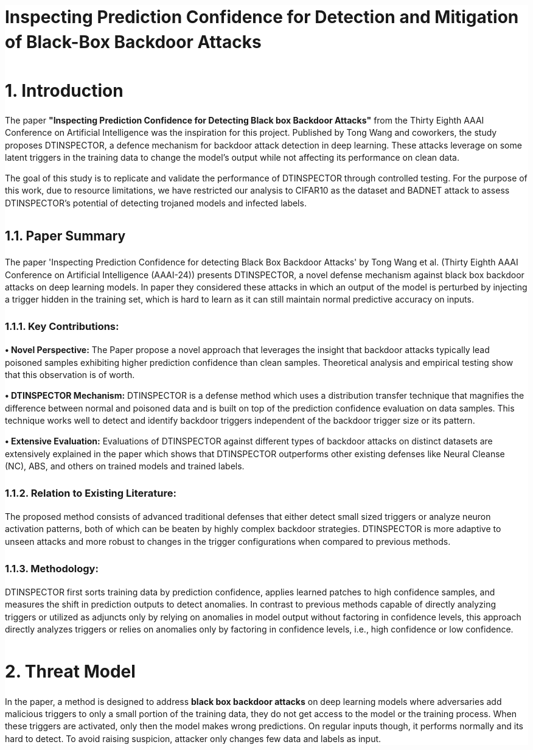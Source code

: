 # Inspecting Prediction Confidence for Detection and Mitigation of Black-Box Backdoor Attacks


# 1. Introduction
The paper **"Inspecting Prediction Confidence for Detecting Black box Backdoor Attacks"** from the Thirty Eighth AAAI Conference on Artificial Intelligence was the inspiration for this project. Published by Tong Wang and coworkers, the study proposes DTINSPECTOR, a defence mechanism for backdoor attack detection in deep learning. These attacks leverage on some latent triggers in the training data to change the model’s output while not affecting its performance on clean data.

The goal of this study is to replicate and validate the performance of DTINSPECTOR through controlled testing. For the purpose of this work, due to resource limitations, we have restricted our analysis to CIFAR10 as the dataset and BADNET attack to assess DTINSPECTOR’s potential of detecting trojaned models and infected labels.

## 1.1.	Paper Summary
The paper 'Inspecting Prediction Confidence for detecting Black Box Backdoor Attacks' by Tong Wang et al. (Thirty Eighth AAAI Conference on Artificial Intelligence (AAAI-24)) presents DTINSPECTOR, a novel defense mechanism against black box backdoor attacks on deep learning models. In paper they considered these attacks in which an output of the model is perturbed by injecting a trigger hidden in the training set, which is hard to learn as it can still maintain normal predictive accuracy on inputs.
### 1.1.1.	Key Contributions:
**•	Novel Perspective:** The Paper propose a novel approach that leverages the insight that backdoor attacks typically lead poisoned samples exhibiting higher prediction confidence than clean samples. Theoretical analysis and empirical testing show that this observation is of worth.

**•	DTINSPECTOR Mechanism:** DTINSPECTOR is a defense method which uses a distribution transfer technique that magnifies the difference between normal and poisoned data and is built on top of the prediction confidence evaluation on data samples. This technique works well to detect and identify backdoor triggers independent of the backdoor trigger size or its pattern.

**•	Extensive Evaluation:** Evaluations of DTINSPECTOR against different types of backdoor attacks on distinct datasets are extensively explained in the paper which shows that DTINSPECTOR outperforms other existing defenses like Neural Cleanse (NC), ABS, and others on trained models and trained labels.
### 1.1.2.	Relation to Existing Literature:
The proposed method consists of advanced traditional defenses that either detect small sized triggers or analyze neuron activation patterns, both of which can be beaten by highly complex backdoor strategies. DTINSPECTOR is more adaptive to unseen attacks and more robust to changes in the trigger configurations when compared to previous methods.


### 1.1.3.	Methodology:
DTINSPECTOR first sorts training data by prediction confidence, applies learned patches to high confidence samples, and measures the shift in prediction outputs to detect anomalies. In contrast to previous methods capable of directly analyzing triggers or utilized as adjuncts only by relying on anomalies in model output without factoring in confidence levels, this approach directly analyzes triggers or relies on anomalies only by factoring in confidence levels, i.e., high confidence or low confidence.
# 2. Threat Model
In the paper, a method is designed to address **black box backdoor attacks** on deep learning models where adversaries add malicious triggers to only a small portion of the training data, they do not get access to the model or the training process. When these triggers are activated, only then the model makes wrong predictions. On regular inputs though, it performs normally and its hard to detect. To avoid raising suspicion, attacker only changes few data and labels as input.
